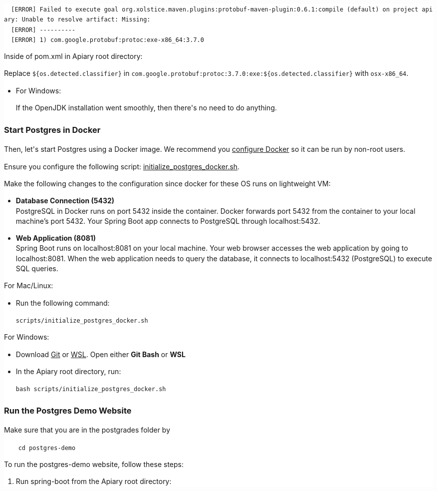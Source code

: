       [ERROR] Failed to execute goal org.xolstice.maven.plugins:protobuf-maven-plugin:0.6.1:compile (default) on project apiary: Unable to resolve artifact: Missing:
      [ERROR] ----------
      [ERROR] 1) com.google.protobuf:protoc:exe-x86_64:3.7.0

  Inside of pom.xml in Apiary root directory:

  Replace `${os.detected.classifier}` in `com.google.protobuf:protoc:3.7.0:exe:${os.detected.classifier}` with `osx-x86_64`.

- For Windows:

  If the OpenJDK installation went smoothly, then there's no need to do anything.

### Start Postgres in Docker

Then, let's start Postgres using a Docker image. We recommend you [configure Docker](https://docs.docker.com/engine/install/linux-postinstall/) so it can be run by non-root users.

Ensure you configure the following script: [initialize_postgres_docker.sh](scripts/initialize_postgres_docker.sh).

Make the following changes to the configuration since docker for these OS runs on lightweight VM:

- **Database Connection (5432)**  
  PostgreSQL in Docker runs on port 5432 inside the container. Docker forwards port 5432 from the container to your local machine’s port 5432. Your Spring Boot app connects to PostgreSQL through localhost:5432.

- **Web Application (8081)**  
  Spring Boot runs on localhost:8081 on your local machine. Your web browser accesses the web application by going to localhost:8081. When the web application needs to query the database, it connects to localhost:5432 (PostgreSQL) to execute SQL queries.


For Mac/Linux:

  - Run the following command:

        scripts/initialize_postgres_docker.sh

For Windows:

  - Download [Git](https://git-scm.com/downloads) or [WSL](https://learn.microsoft.com/en-us/windows/wsl/install). Open either **Git Bash** or **WSL**
  - In the Apiary root directory, run:

        bash scripts/initialize_postgres_docker.sh


### Run the Postgres Demo Website
Make sure that you are in the postgrades folder by 

        cd postgres-demo

To run the postgres-demo website, follow these steps:


  1. Run spring-boot from the Apiary root directory:
  